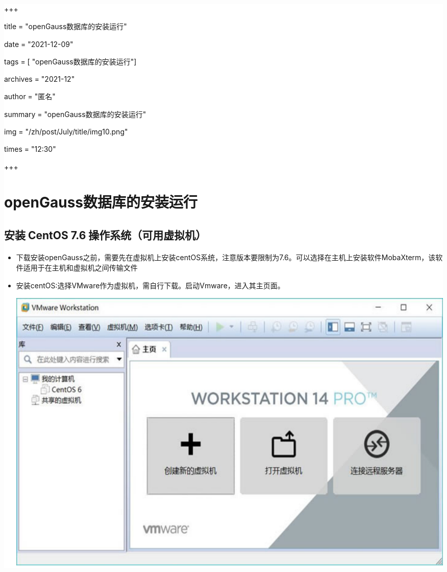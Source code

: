 +++

title =  "openGauss数据库的安装运行" 

date = "2021-12-09" 

tags = [ "openGauss数据库的安装运行"] 

archives = "2021-12" 

author = "匿名" 

summary = "openGauss数据库的安装运行"

img = "/zh/post/July/title/img10.png" 

times = "12:30"

+++

# openGauss数据库的安装运行<a name="ZH-CN_TOPIC_0000001219574667"></a>

## 安装 CentOS 7.6 操作系统（可用虚拟机）<a name="section338153705714"></a>

-   下载安装openGauss之前，需要先在虚拟机上安装centOS系统，注意版本要限制为7.6。可以选择在主机上安装软件MobaXterm，该软件适用于在主机和虚拟机之间传输文件
-   安装centOS:选择VMware作为虚拟机，需自行下载。启动Vmware，进入其主页面。

    ![](figures/20211210-bdbc7405-0da5-40c5-a551-7f80d62a6bee.png)
